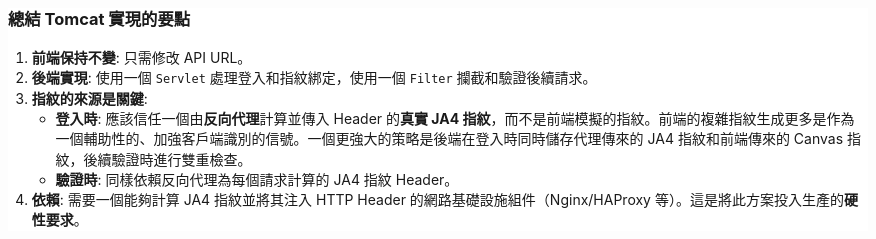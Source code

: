 ### 總結 Tomcat 實現的要點

1.  **前端保持不變**: 只需修改 API URL。
2.  **後端實現**: 使用一個 `Servlet` 處理登入和指紋綁定，使用一個 `Filter` 攔截和驗證後續請求。
3.  **指紋的來源是關鍵**:
    *   **登入時**: 應該信任一個由**反向代理**計算並傳入 Header 的**真實 JA4 指紋**，而不是前端模擬的指紋。前端的複雜指紋生成更多是作為一個輔助性的、加強客戶端識別的信號。一個更強大的策略是後端在登入時同時儲存代理傳來的 JA4 指紋和前端傳來的 Canvas 指紋，後續驗證時進行雙重檢查。
    *   **驗證時**: 同樣依賴反向代理為每個請求計算的 JA4 指紋 Header。
4.  **依賴**: 需要一個能夠計算 JA4 指紋並將其注入 HTTP Header 的網路基礎設施組件（Nginx/HAProxy 等）。這是將此方案投入生產的**硬性要求**。
